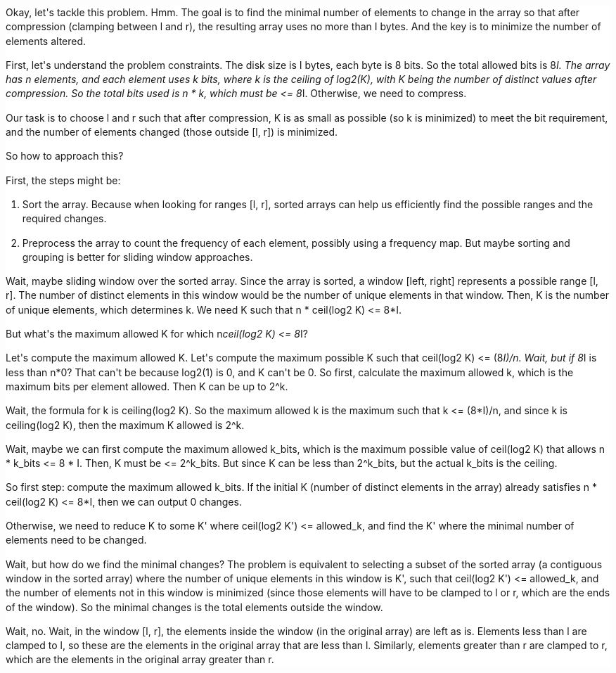 <think>
Okay, let's tackle this problem. Hmm. The goal is to find the minimal number of elements to change in the array so that after compression (clamping between l and r), the resulting array uses no more than I bytes. And the key is to minimize the number of elements altered.

First, let's understand the problem constraints. The disk size is I bytes, each byte is 8 bits. So the total allowed bits is 8*I. The array has n elements, and each element uses k bits, where k is the ceiling of log2(K), with K being the number of distinct values after compression. So the total bits used is n * k, which must be <= 8*I. Otherwise, we need to compress.

Our task is to choose l and r such that after compression, K is as small as possible (so k is minimized) to meet the bit requirement, and the number of elements changed (those outside [l, r]) is minimized.

So how to approach this?

First, the steps might be:

1. Sort the array. Because when looking for ranges [l, r], sorted arrays can help us efficiently find the possible ranges and the required changes.

2. Preprocess the array to count the frequency of each element, possibly using a frequency map. But maybe sorting and grouping is better for sliding window approaches.

Wait, maybe sliding window over the sorted array. Since the array is sorted, a window [left, right] represents a possible range [l, r]. The number of distinct elements in this window would be the number of unique elements in that window. Then, K is the number of unique elements, which determines k. We need K such that n * ceil(log2 K) <= 8*I.

But what's the maximum allowed K for which n*ceil(log2 K) <= 8*I?

Let's compute the maximum allowed K. Let's compute the maximum possible K such that ceil(log2 K) <= (8*I)/n. Wait, but if 8*I is less than n*0? That can't be because log2(1) is 0, and K can't be 0. So first, calculate the maximum allowed k, which is the maximum bits per element allowed. Then K can be up to 2^k.

Wait, the formula for k is ceiling(log2 K). So the maximum allowed k is the maximum such that k <= (8*I)/n, and since k is ceiling(log2 K), then the maximum K allowed is 2^k.

Wait, maybe we can first compute the maximum allowed k_bits, which is the maximum possible value of ceil(log2 K) that allows n * k_bits <= 8 * I. Then, K must be <= 2^k_bits. But since K can be less than 2^k_bits, but the actual k_bits is the ceiling.

So first step: compute the maximum allowed k_bits. If the initial K (number of distinct elements in the array) already satisfies n * ceil(log2 K) <= 8*I, then we can output 0 changes.

Otherwise, we need to reduce K to some K' where ceil(log2 K') <= allowed_k, and find the K' where the minimal number of elements need to be changed.

Wait, but how do we find the minimal changes? The problem is equivalent to selecting a subset of the sorted array (a contiguous window in the sorted array) where the number of unique elements in this window is K', such that ceil(log2 K') <= allowed_k, and the number of elements not in this window is minimized (since those elements will have to be clamped to l or r, which are the ends of the window). So the minimal changes is the total elements outside the window.

Wait, no. Wait, in the window [l, r], the elements inside the window (in the original array) are left as is. Elements less than l are clamped to l, so these are the elements in the original array that are less than l. Similarly, elements greater than r are clamped to r, which are the elements in the original array greater than r.

